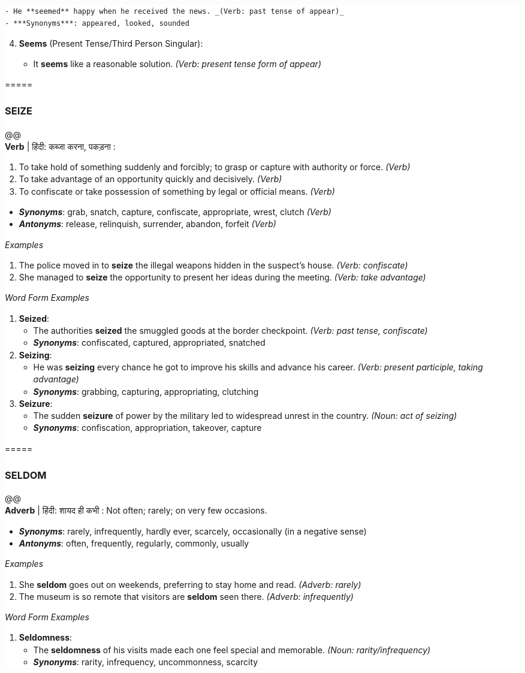     - He **seemed** happy when he received the news. _(Verb: past tense of appear)_
    - ***Synonyms***: appeared, looked, sounded
4. **Seems** (Present Tense/Third Person Singular):
    
    - It **seems** like a reasonable solution. _(Verb: present tense form of appear)_

=====

### SEIZE  
@@  
**Verb** | हिंदी: कब्जा करना, पकड़ना :  
1. To take hold of something suddenly and forcibly; to grasp or capture with authority or force. *(Verb)*  
2. To take advantage of an opportunity quickly and decisively. *(Verb)*  
3. To confiscate or take possession of something by legal or official means. *(Verb)*  

- ***Synonyms***: grab, snatch, capture, confiscate, appropriate, wrest, clutch *(Verb)*  
- ***Antonyms***: release, relinquish, surrender, abandon, forfeit *(Verb)*  

_Examples_  
1. The police moved in to **seize** the illegal weapons hidden in the suspect’s house. *(Verb: confiscate)*  
2. She managed to **seize** the opportunity to present her ideas during the meeting. *(Verb: take advantage)*  

_Word Form Examples_  
1. **Seized**:  
   - The authorities **seized** the smuggled goods at the border checkpoint. *(Verb: past tense, confiscate)*  
   - ***Synonyms***: confiscated, captured, appropriated, snatched  
2. **Seizing**:  
   - He was **seizing** every chance he got to improve his skills and advance his career. *(Verb: present participle, taking advantage)*  
   - ***Synonyms***: grabbing, capturing, appropriating, clutching  
3. **Seizure**:  
   - The sudden **seizure** of power by the military led to widespread unrest in the country. *(Noun: act of seizing)*  
   - ***Synonyms***: confiscation, appropriation, takeover, capture  

=====

### SELDOM  
@@  
**Adverb** | हिंदी: शायद ही कभी : Not often; rarely; on very few occasions.  
- ***Synonyms***: rarely, infrequently, hardly ever, scarcely, occasionally (in a negative sense)  
- ***Antonyms***: often, frequently, regularly, commonly, usually  

_Examples_  
1. She **seldom** goes out on weekends, preferring to stay home and read. *(Adverb: rarely)*  
2. The museum is so remote that visitors are **seldom** seen there. *(Adverb: infrequently)*  

_Word Form Examples_  
1. **Seldomness**:  
   - The **seldomness** of his visits made each one feel special and memorable. *(Noun: rarity/infrequency)*  
   - ***Synonyms***: rarity, infrequency, uncommonness, scarcity  
